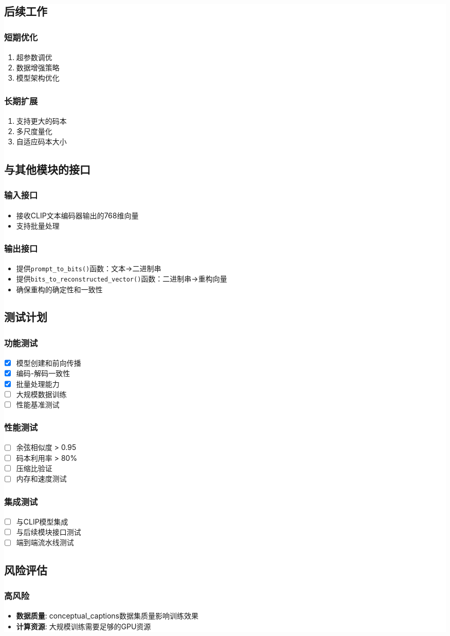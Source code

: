 ## 后续工作

### 短期优化
1. 超参数调优
2. 数据增强策略
3. 模型架构优化

### 长期扩展
1. 支持更大的码本
2. 多尺度量化
3. 自适应码本大小

## 与其他模块的接口

### 输入接口
- 接收CLIP文本编码器输出的768维向量
- 支持批量处理

### 输出接口
- 提供`prompt_to_bits()`函数：文本→二进制串
- 提供`bits_to_reconstructed_vector()`函数：二进制串→重构向量
- 确保重构的确定性和一致性

## 测试计划

### 功能测试
- [x] 模型创建和前向传播
- [x] 编码-解码一致性
- [x] 批量处理能力
- [ ] 大规模数据训练
- [ ] 性能基准测试

### 性能测试
- [ ] 余弦相似度 > 0.95
- [ ] 码本利用率 > 80%
- [ ] 压缩比验证
- [ ] 内存和速度测试

### 集成测试
- [ ] 与CLIP模型集成
- [ ] 与后续模块接口测试
- [ ] 端到端流水线测试

## 风险评估

### 高风险
- **数据质量**: conceptual_captions数据集质量影响训练效果
- **计算资源**: 大规模训练需要足够的GPU资源
